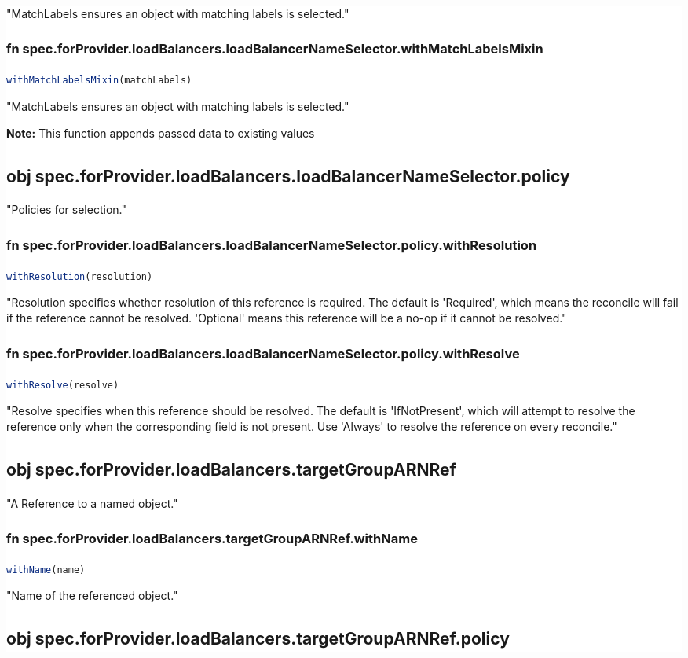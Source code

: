 "MatchLabels ensures an object with matching labels is selected."

### fn spec.forProvider.loadBalancers.loadBalancerNameSelector.withMatchLabelsMixin

```ts
withMatchLabelsMixin(matchLabels)
```

"MatchLabels ensures an object with matching labels is selected."

**Note:** This function appends passed data to existing values

## obj spec.forProvider.loadBalancers.loadBalancerNameSelector.policy

"Policies for selection."

### fn spec.forProvider.loadBalancers.loadBalancerNameSelector.policy.withResolution

```ts
withResolution(resolution)
```

"Resolution specifies whether resolution of this reference is required. The default is 'Required', which means the reconcile will fail if the reference cannot be resolved. 'Optional' means this reference will be a no-op if it cannot be resolved."

### fn spec.forProvider.loadBalancers.loadBalancerNameSelector.policy.withResolve

```ts
withResolve(resolve)
```

"Resolve specifies when this reference should be resolved. The default is 'IfNotPresent', which will attempt to resolve the reference only when the corresponding field is not present. Use 'Always' to resolve the reference on every reconcile."

## obj spec.forProvider.loadBalancers.targetGroupARNRef

"A Reference to a named object."

### fn spec.forProvider.loadBalancers.targetGroupARNRef.withName

```ts
withName(name)
```

"Name of the referenced object."

## obj spec.forProvider.loadBalancers.targetGroupARNRef.policy
